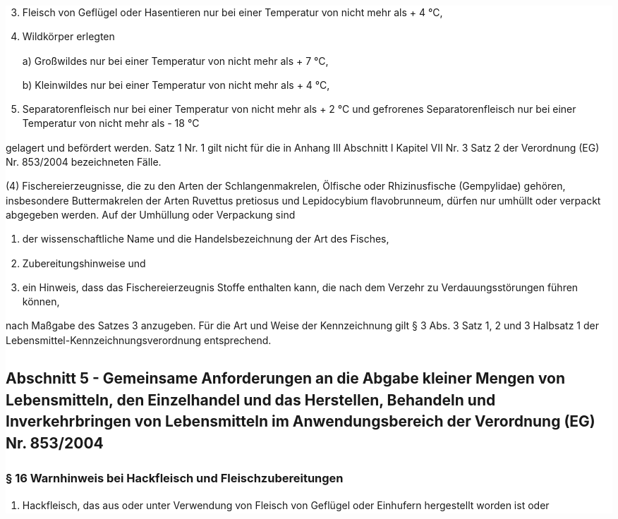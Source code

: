 
3.  Fleisch von Geflügel oder Hasentieren nur bei einer Temperatur von
    nicht mehr als + 4 °C,


4.  Wildkörper erlegten

    a)  Großwildes nur bei einer Temperatur von nicht mehr als + 7 °C,


    b)  Kleinwildes nur bei einer Temperatur von nicht mehr als + 4 °C,





5.  Separatorenfleisch nur bei einer Temperatur von nicht mehr als + 2 °C
    und gefrorenes Separatorenfleisch nur bei einer Temperatur von nicht
    mehr als - 18 °C



gelagert und befördert werden. Satz 1 Nr. 1 gilt nicht für die in
Anhang III Abschnitt I Kapitel VII Nr. 3 Satz 2 der Verordnung (EG)
Nr. 853/2004 bezeichneten Fälle.

(4) Fischereierzeugnisse, die zu den Arten der Schlangenmakrelen,
Ölfische oder Rhizinusfische (Gempylidae) gehören, insbesondere
Buttermakrelen der Arten Ruvettus pretiosus und Lepidocybium
flavobrunneum, dürfen nur umhüllt oder verpackt abgegeben werden. Auf
der Umhüllung oder Verpackung sind

1.  der wissenschaftliche Name und die Handelsbezeichnung der Art des
    Fisches,


2.  Zubereitungshinweise und


3.  ein Hinweis, dass das Fischereierzeugnis Stoffe enthalten kann, die
    nach dem Verzehr zu Verdauungsstörungen führen können,



nach Maßgabe des Satzes 3 anzugeben. Für die Art und Weise der
Kennzeichnung gilt § 3 Abs. 3 Satz 1, 2 und 3 Halbsatz 1 der
Lebensmittel-Kennzeichnungsverordnung entsprechend.


## Abschnitt 5 - Gemeinsame Anforderungen an die Abgabe kleiner Mengen von Lebensmitteln, den Einzelhandel und das Herstellen, Behandeln und Inverkehrbringen von Lebensmitteln im Anwendungsbereich der Verordnung (EG) Nr. 853/2004



### § 16 Warnhinweis bei Hackfleisch und Fleischzubereitungen


1.  Hackfleisch, das aus oder unter Verwendung von Fleisch von Geflügel
    oder Einhufern hergestellt worden ist oder
